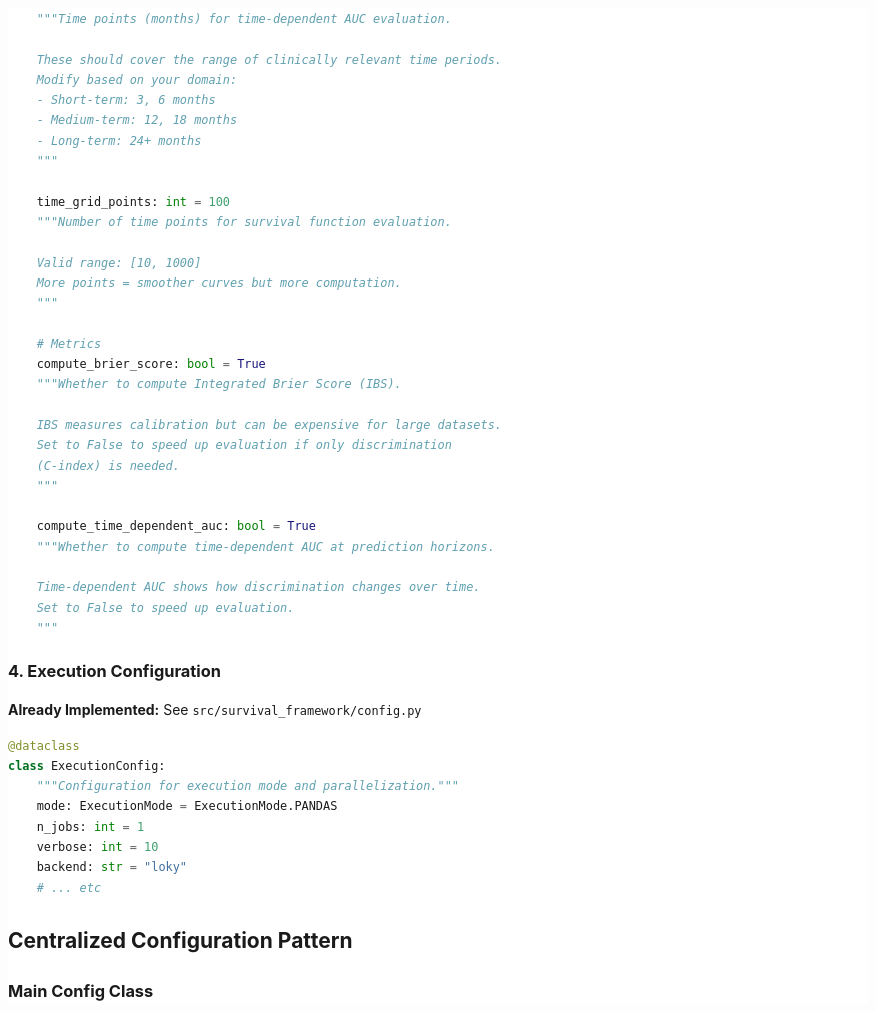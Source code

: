 ```python
    """Time points (months) for time-dependent AUC evaluation.

    These should cover the range of clinically relevant time periods.
    Modify based on your domain:
    - Short-term: 3, 6 months
    - Medium-term: 12, 18 months
    - Long-term: 24+ months
    """

    time_grid_points: int = 100
    """Number of time points for survival function evaluation.

    Valid range: [10, 1000]
    More points = smoother curves but more computation.
    """

    # Metrics
    compute_brier_score: bool = True
    """Whether to compute Integrated Brier Score (IBS).

    IBS measures calibration but can be expensive for large datasets.
    Set to False to speed up evaluation if only discrimination
    (C-index) is needed.
    """

    compute_time_dependent_auc: bool = True
    """Whether to compute time-dependent AUC at prediction horizons.

    Time-dependent AUC shows how discrimination changes over time.
    Set to False to speed up evaluation.
    """
```

### 4. Execution Configuration

**Already Implemented:** See `src/survival_framework/config.py`

```python
@dataclass
class ExecutionConfig:
    """Configuration for execution mode and parallelization."""
    mode: ExecutionMode = ExecutionMode.PANDAS
    n_jobs: int = 1
    verbose: int = 10
    backend: str = "loky"
    # ... etc
```

## Centralized Configuration Pattern

### Main Config Class
